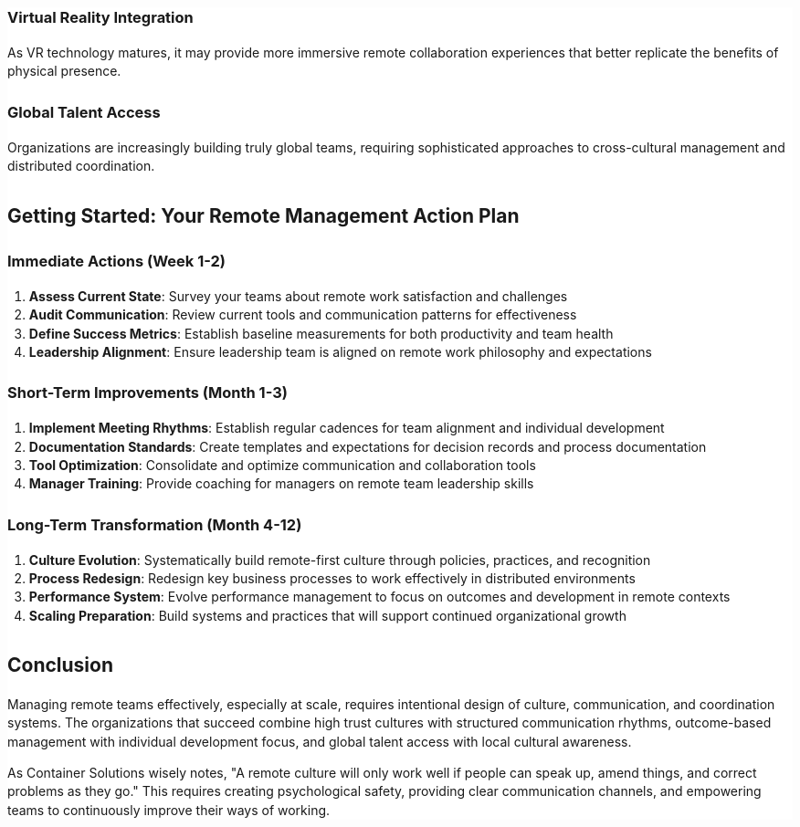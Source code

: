 ### Virtual Reality Integration

As VR technology matures, it may provide more immersive remote collaboration experiences that better replicate the benefits of physical presence.

### Global Talent Access

Organizations are increasingly building truly global teams, requiring sophisticated approaches to cross-cultural management and distributed coordination.

## Getting Started: Your Remote Management Action Plan

### Immediate Actions (Week 1-2)

1. **Assess Current State**: Survey your teams about remote work satisfaction and challenges
2. **Audit Communication**: Review current tools and communication patterns for effectiveness
3. **Define Success Metrics**: Establish baseline measurements for both productivity and team health
4. **Leadership Alignment**: Ensure leadership team is aligned on remote work philosophy and expectations

### Short-Term Improvements (Month 1-3)

1. **Implement Meeting Rhythms**: Establish regular cadences for team alignment and individual development
2. **Documentation Standards**: Create templates and expectations for decision records and process documentation
3. **Tool Optimization**: Consolidate and optimize communication and collaboration tools
4. **Manager Training**: Provide coaching for managers on remote team leadership skills

### Long-Term Transformation (Month 4-12)

1. **Culture Evolution**: Systematically build remote-first culture through policies, practices, and recognition
2. **Process Redesign**: Redesign key business processes to work effectively in distributed environments
3. **Performance System**: Evolve performance management to focus on outcomes and development in remote contexts
4. **Scaling Preparation**: Build systems and practices that will support continued organizational growth

## Conclusion

Managing remote teams effectively, especially at scale, requires intentional design of culture, communication, and coordination systems. The organizations that succeed combine high trust cultures with structured communication rhythms, outcome-based management with individual development focus, and global talent access with local cultural awareness.

As Container Solutions wisely notes, "A remote culture will only work well if people can speak up, amend things, and correct problems as they go." This requires creating psychological safety, providing clear communication channels, and empowering teams to continuously improve their ways of working.

